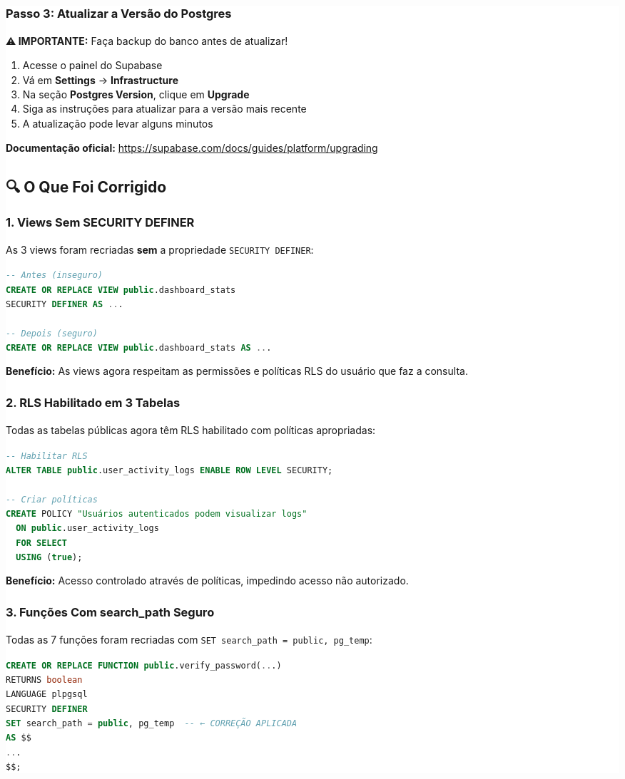 ### Passo 3: Atualizar a Versão do Postgres

**⚠️ IMPORTANTE:** Faça backup do banco antes de atualizar!

1. Acesse o painel do Supabase
2. Vá em **Settings** → **Infrastructure**
3. Na seção **Postgres Version**, clique em **Upgrade**
4. Siga as instruções para atualizar para a versão mais recente
5. A atualização pode levar alguns minutos

**Documentação oficial:** https://supabase.com/docs/guides/platform/upgrading

## 🔍 O Que Foi Corrigido

### 1. Views Sem SECURITY DEFINER

As 3 views foram recriadas **sem** a propriedade `SECURITY DEFINER`:

```sql
-- Antes (inseguro)
CREATE OR REPLACE VIEW public.dashboard_stats 
SECURITY DEFINER AS ...

-- Depois (seguro)
CREATE OR REPLACE VIEW public.dashboard_stats AS ...
```

**Benefício:** As views agora respeitam as permissões e políticas RLS do usuário que faz a consulta.

### 2. RLS Habilitado em 3 Tabelas

Todas as tabelas públicas agora têm RLS habilitado com políticas apropriadas:

```sql
-- Habilitar RLS
ALTER TABLE public.user_activity_logs ENABLE ROW LEVEL SECURITY;

-- Criar políticas
CREATE POLICY "Usuários autenticados podem visualizar logs"
  ON public.user_activity_logs
  FOR SELECT
  USING (true);
```

**Benefício:** Acesso controlado através de políticas, impedindo acesso não autorizado.

### 3. Funções Com search_path Seguro

Todas as 7 funções foram recriadas com `SET search_path = public, pg_temp`:

```sql
CREATE OR REPLACE FUNCTION public.verify_password(...)
RETURNS boolean
LANGUAGE plpgsql
SECURITY DEFINER
SET search_path = public, pg_temp  -- ← CORREÇÃO APLICADA
AS $$
...
$$;
```
